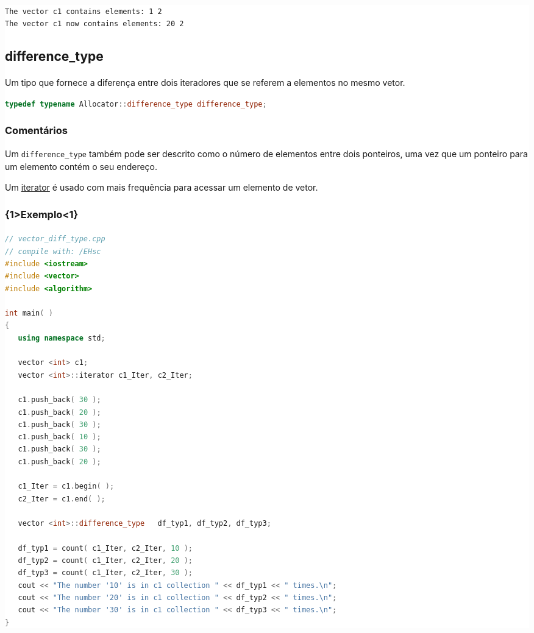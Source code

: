 ```Output
The vector c1 contains elements: 1 2
The vector c1 now contains elements: 20 2
```

## <a name="difference_type"></a>difference_type

Um tipo que fornece a diferença entre dois iteradores que se referem a elementos no mesmo vetor.

```cpp
typedef typename Allocator::difference_type difference_type;
```

### <a name="remarks"></a>Comentários

Um `difference_type` também pode ser descrito como o número de elementos entre dois ponteiros, uma vez que um ponteiro para um elemento contém o seu endereço.

Um [iterator](#iterator) é usado com mais frequência para acessar um elemento de vetor.

### <a name="example"></a>{1&gt;Exemplo&lt;1}

```cpp
// vector_diff_type.cpp
// compile with: /EHsc
#include <iostream>
#include <vector>
#include <algorithm>

int main( )
{
   using namespace std;

   vector <int> c1;
   vector <int>::iterator c1_Iter, c2_Iter;

   c1.push_back( 30 );
   c1.push_back( 20 );
   c1.push_back( 30 );
   c1.push_back( 10 );
   c1.push_back( 30 );
   c1.push_back( 20 );

   c1_Iter = c1.begin( );
   c2_Iter = c1.end( );

   vector <int>::difference_type   df_typ1, df_typ2, df_typ3;

   df_typ1 = count( c1_Iter, c2_Iter, 10 );
   df_typ2 = count( c1_Iter, c2_Iter, 20 );
   df_typ3 = count( c1_Iter, c2_Iter, 30 );
   cout << "The number '10' is in c1 collection " << df_typ1 << " times.\n";
   cout << "The number '20' is in c1 collection " << df_typ2 << " times.\n";
   cout << "The number '30' is in c1 collection " << df_typ3 << " times.\n";
}
```
